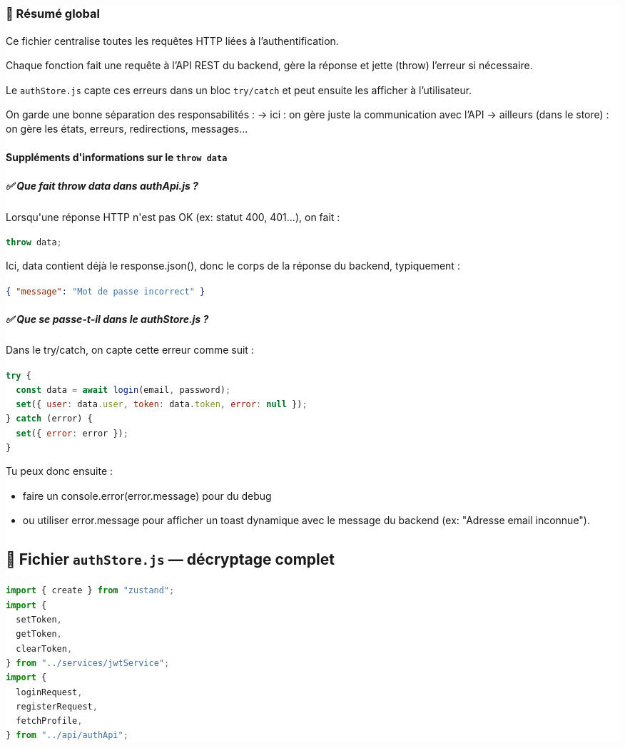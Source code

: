 ### 🧾 Résumé global

Ce fichier centralise toutes les requêtes HTTP liées à l’authentification.

Chaque fonction fait une requête à l’API REST du backend, gère la réponse et jette (throw) l’erreur si nécessaire.

Le `authStore.js` capte ces erreurs dans un bloc `try/catch` et peut ensuite les afficher à l’utilisateur.

On garde une bonne séparation des responsabilités :
→ ici : on gère juste la communication avec l’API
→ ailleurs (dans le store) : on gère les états, erreurs, redirections, messages...

#### Suppléments d'informations sur le `throw data`

##### ✅ Que fait throw data dans authApi.js ?

Lorsqu'une réponse HTTP n'est pas OK (ex: statut 400, 401…), on fait :

```js
throw data;
```

Ici, data contient déjà le response.json(), donc le corps de la réponse du backend, typiquement :

```json
{ "message": "Mot de passe incorrect" }
```

##### ✅ Que se passe-t-il dans le authStore.js ?

Dans le try/catch, on capte cette erreur comme suit :

```js
try {
  const data = await login(email, password);
  set({ user: data.user, token: data.token, error: null });
} catch (error) {
  set({ error: error });
}
```

Tu peux donc ensuite :

- faire un console.error(error.message) pour du debug

- ou utiliser error.message pour afficher un toast dynamique avec le message du backend (ex: "Adresse email inconnue").

## 🔁 Fichier `authStore.js` — décryptage complet

```js
import { create } from "zustand";
import {
  setToken,
  getToken,
  clearToken,
} from "../services/jwtService";
import {
  loginRequest,
  registerRequest,
  fetchProfile,
} from "../api/authApi";
```

